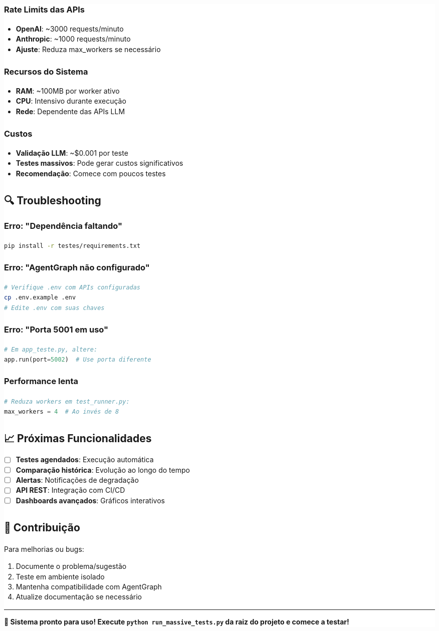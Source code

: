 ### **Rate Limits das APIs**
- **OpenAI**: ~3000 requests/minuto
- **Anthropic**: ~1000 requests/minuto
- **Ajuste**: Reduza max_workers se necessário

### **Recursos do Sistema**
- **RAM**: ~100MB por worker ativo
- **CPU**: Intensivo durante execução
- **Rede**: Dependente das APIs LLM

### **Custos**
- **Validação LLM**: ~$0.001 por teste
- **Testes massivos**: Pode gerar custos significativos
- **Recomendação**: Comece com poucos testes

## 🔍 **Troubleshooting**

### **Erro: "Dependência faltando"**
```bash
pip install -r testes/requirements.txt
```

### **Erro: "AgentGraph não configurado"**
```bash
# Verifique .env com APIs configuradas
cp .env.example .env
# Edite .env com suas chaves
```

### **Erro: "Porta 5001 em uso"**
```python
# Em app_teste.py, altere:
app.run(port=5002)  # Use porta diferente
```

### **Performance lenta**
```python
# Reduza workers em test_runner.py:
max_workers = 4  # Ao invés de 8
```

## 📈 **Próximas Funcionalidades**

- [ ] **Testes agendados**: Execução automática
- [ ] **Comparação histórica**: Evolução ao longo do tempo
- [ ] **Alertas**: Notificações de degradação
- [ ] **API REST**: Integração com CI/CD
- [ ] **Dashboards avançados**: Gráficos interativos

## 🤝 **Contribuição**

Para melhorias ou bugs:
1. Documente o problema/sugestão
2. Teste em ambiente isolado
3. Mantenha compatibilidade com AgentGraph
4. Atualize documentação se necessário

---

**🎉 Sistema pronto para uso! Execute `python run_massive_tests.py` da raiz do projeto e comece a testar!**
